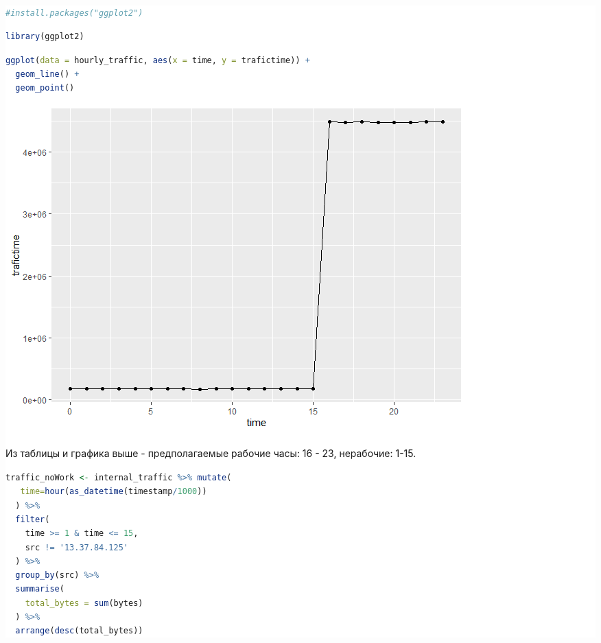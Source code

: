 ``` r
#install.packages("ggplot2")
```

``` r
library(ggplot2)
```

``` r
ggplot(data = hourly_traffic, aes(x = time, y = trafictime)) + 
  geom_line() +
  geom_point()
```

![](readme.markdown_strict_files/figure-markdown_strict/unnamed-chunk-14-1.png)

Из таблицы и графика выше - предполагаемые рабочие часы: 16 - 23,
нерабочие: 1-15.

``` r
traffic_noWork <- internal_traffic %>% mutate(
   time=hour(as_datetime(timestamp/1000))
  ) %>%
  filter(
    time >= 1 & time <= 15,
    src != '13.37.84.125'
  ) %>%
  group_by(src) %>%
  summarise(
    total_bytes = sum(bytes)
  ) %>%
  arrange(desc(total_bytes))
```
